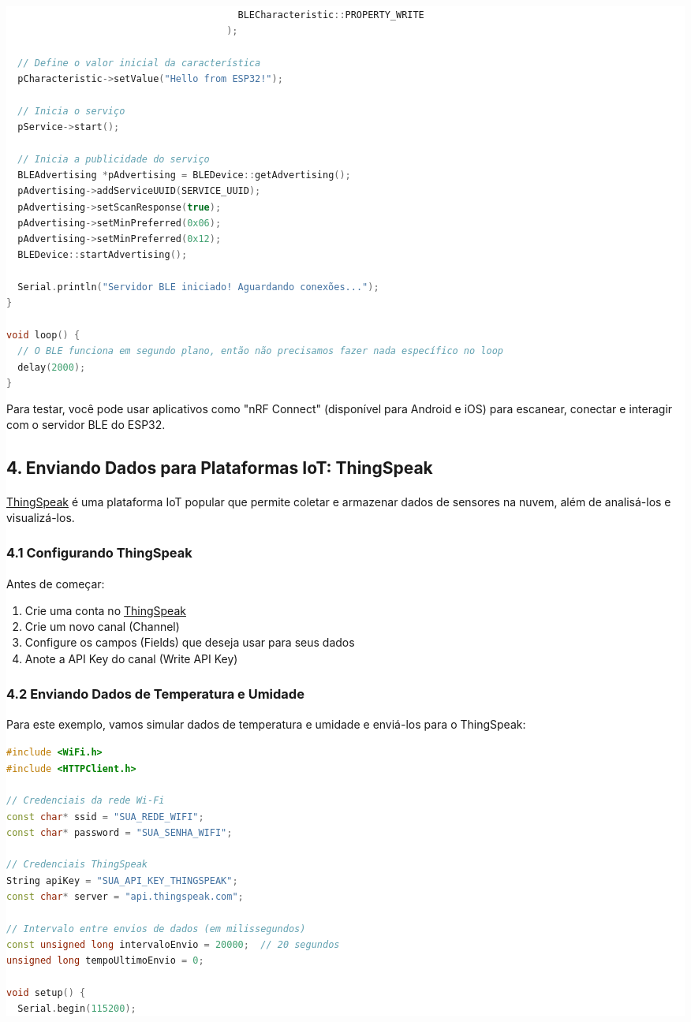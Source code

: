 ```cpp
                                         BLECharacteristic::PROPERTY_WRITE
                                       );
  
  // Define o valor inicial da característica
  pCharacteristic->setValue("Hello from ESP32!");
  
  // Inicia o serviço
  pService->start();
  
  // Inicia a publicidade do serviço
  BLEAdvertising *pAdvertising = BLEDevice::getAdvertising();
  pAdvertising->addServiceUUID(SERVICE_UUID);
  pAdvertising->setScanResponse(true);
  pAdvertising->setMinPreferred(0x06);  
  pAdvertising->setMinPreferred(0x12);
  BLEDevice::startAdvertising();
  
  Serial.println("Servidor BLE iniciado! Aguardando conexões...");
}

void loop() {
  // O BLE funciona em segundo plano, então não precisamos fazer nada específico no loop
  delay(2000);
}
```

Para testar, você pode usar aplicativos como "nRF Connect" (disponível para Android e iOS) para escanear, conectar e interagir com o servidor BLE do ESP32.

## 4. Enviando Dados para Plataformas IoT: ThingSpeak

[ThingSpeak](https://thingspeak.com/) é uma plataforma IoT popular que permite coletar e armazenar dados de sensores na nuvem, além de analisá-los e visualizá-los.

### 4.1 Configurando ThingSpeak

Antes de começar:

1. Crie uma conta no [ThingSpeak](https://thingspeak.com/)
2. Crie um novo canal (Channel)
3. Configure os campos (Fields) que deseja usar para seus dados
4. Anote a API Key do canal (Write API Key)

### 4.2 Enviando Dados de Temperatura e Umidade

Para este exemplo, vamos simular dados de temperatura e umidade e enviá-los para o ThingSpeak:

```cpp
#include <WiFi.h>
#include <HTTPClient.h>

// Credenciais da rede Wi-Fi
const char* ssid = "SUA_REDE_WIFI";
const char* password = "SUA_SENHA_WIFI";

// Credenciais ThingSpeak
String apiKey = "SUA_API_KEY_THINGSPEAK";
const char* server = "api.thingspeak.com";

// Intervalo entre envios de dados (em milissegundos)
const unsigned long intervaloEnvio = 20000;  // 20 segundos
unsigned long tempoUltimoEnvio = 0;

void setup() {
  Serial.begin(115200);
```